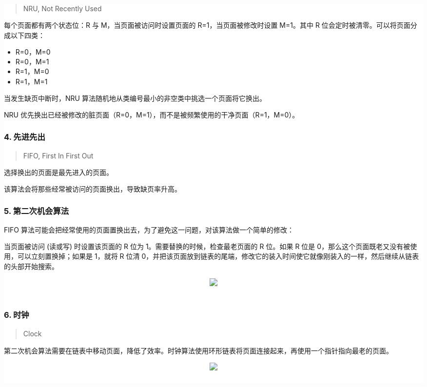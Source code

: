 > NRU, Not Recently Used

每个页面都有两个状态位：R 与 M，当页面被访问时设置页面的 R=1，当页面被修改时设置 M=1。其中 R 位会定时被清零。可以将页面分成以下四类：

- R=0，M=0
- R=0，M=1
- R=1，M=0
- R=1，M=1

当发生缺页中断时，NRU 算法随机地从类编号最小的非空类中挑选一个页面将它换出。

NRU 优先换出已经被修改的脏页面（R=0，M=1），而不是被频繁使用的干净页面（R=1，M=0）。

### 4. 先进先出

> FIFO, First In First Out

选择换出的页面是最先进入的页面。

该算法会将那些经常被访问的页面换出，导致缺页率升高。

### 5. 第二次机会算法

FIFO 算法可能会把经常使用的页面置换出去，为了避免这一问题，对该算法做一个简单的修改：

当页面被访问 (读或写) 时设置该页面的 R 位为 1。需要替换的时候，检查最老页面的 R 位。如果 R 位是 0，那么这个页面既老又没有被使用，可以立刻置换掉；如果是 1，就将 R 位清 0，并把该页面放到链表的尾端，修改它的装入时间使它就像刚装入的一样，然后继续从链表的头部开始搜索。

<div align="center"> <img src="https://cs-notes-1256109796.cos.ap-guangzhou.myqcloud.com/ecf8ad5d-5403-48b9-b6e7-f2e20ffe8fca.png"/> </div><br>

### 6. 时钟

> Clock

第二次机会算法需要在链表中移动页面，降低了效率。时钟算法使用环形链表将页面连接起来，再使用一个指针指向最老的页面。

<div align="center"> <img src="https://cs-notes-1256109796.cos.ap-guangzhou.myqcloud.com/5f5ef0b6-98ea-497c-a007-f6c55288eab1.png"/> </div><br>